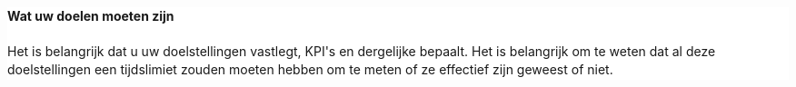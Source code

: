 #### Wat uw doelen moeten zijn <a href="#handleidingvoordewinkelier-watuwdoelenmoetenzijn" id="handleidingvoordewinkelier-watuwdoelenmoetenzijn"></a>

Het is belangrijk dat u uw doelstellingen vastlegt, KPI's en dergelijke bepaalt. Het is belangrijk om te weten dat al deze doelstellingen een tijdslimiet zouden moeten hebben om te meten of ze effectief zijn geweest of niet.
